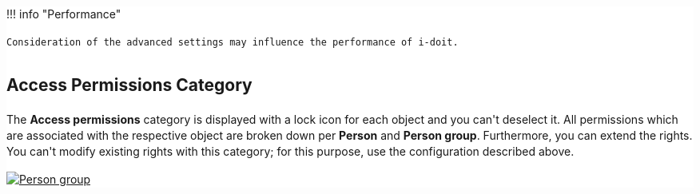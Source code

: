 !!! info "Performance"

    Consideration of the advanced settings may influence the performance of i-doit.

Access Permissions Category
---------------------------

The **Access permissions** category is displayed with a lock icon for each object and you can't deselect it. All permissions which are associated with the respective object are broken down per **Person** and **Person group**. Furthermore, you can extend the rights. You can't modify existing rights with this category; for this purpose, use the configuration described above.

[![Person group](../../assets/images/en/efficient-documentation/rights-management/cmdb/9-cmdb.png)](../../assets/images/en/efficient-documentation/rights-management/cmdb/9-cmdb.png)